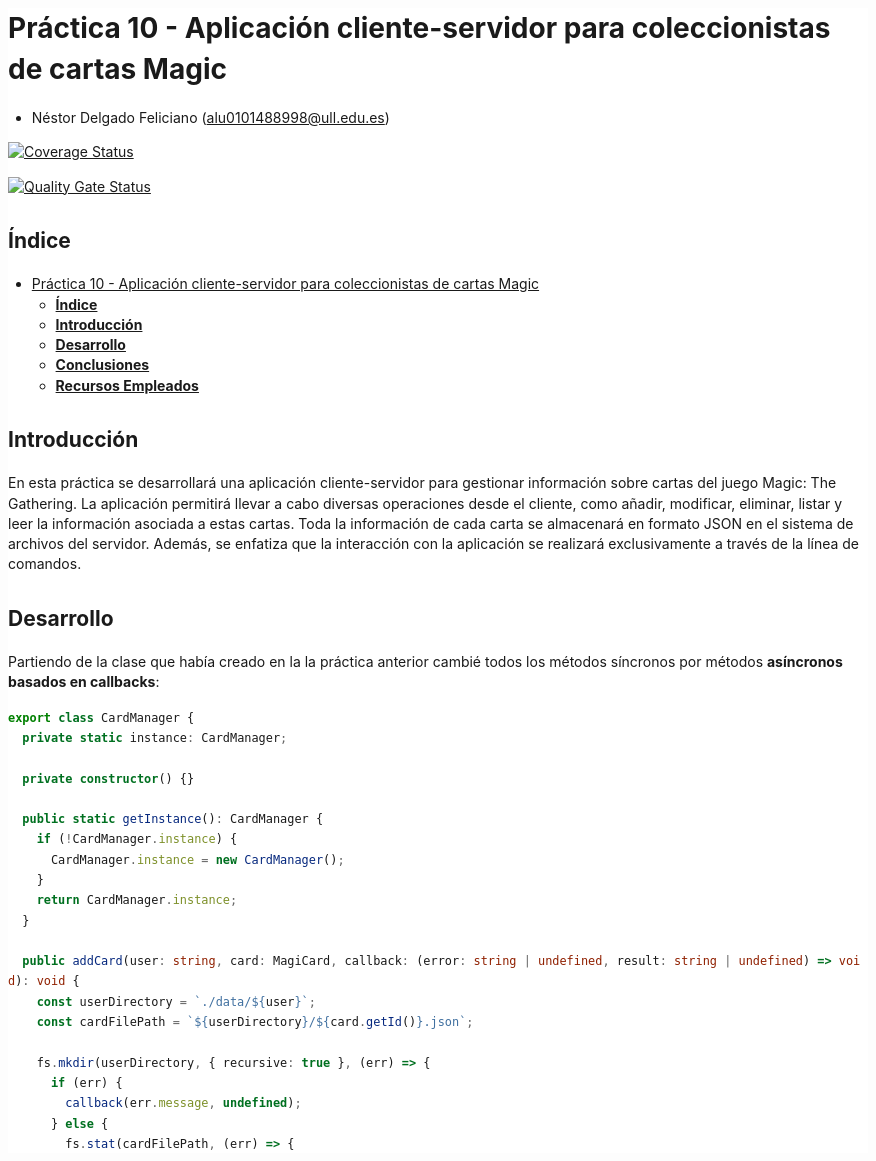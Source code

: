 # Práctica 10 - Aplicación cliente-servidor para coleccionistas de cartas Magic

- Néstor Delgado Feliciano ([alu0101488998@ull.edu.es](mailto:alu0101488998@ull.edu.es))


[![Coverage Status](https://coveralls.io/repos/github/ULL-ESIT-INF-DSI-2324/ull-esit-inf-dsi-23-24-prct10-fs-proc-sockets-magic-app-Nestor-DF/badge.svg?branch=main)](https://coveralls.io/github/ULL-ESIT-INF-DSI-2324/ull-esit-inf-dsi-23-24-prct10-fs-proc-sockets-magic-app-Nestor-DF?branch=main)

[![Quality Gate Status](https://sonarcloud.io/api/project_badges/measure?project=Nestor-DF_DSI-2023-2024-Practica10-PE-&metric=alert_status)](https://sonarcloud.io/summary/new_code?id=Nestor-DF_DSI-2023-2024-Practica10-PE-)



## **Índice**
- [Práctica 10 - Aplicación cliente-servidor para coleccionistas de cartas Magic](#práctica-10---aplicación-cliente-servidor-para-coleccionistas-de-cartas-magic)
  - [**Índice**](#índice)
  - [**Introducción**](#introducción)
  - [**Desarrollo**](#desarrollo)
  - [**Conclusiones**](#conclusiones)
  - [**Recursos Empleados**](#recursos-empleados)




## **Introducción**
En esta práctica se desarrollará una aplicación cliente-servidor para gestionar información sobre cartas del juego Magic: The Gathering. La aplicación permitirá llevar a cabo diversas operaciones desde el cliente, como añadir, modificar, eliminar, listar y leer la información asociada a estas cartas. Toda la información de cada carta se almacenará en formato JSON en el sistema de archivos del servidor. Además, se enfatiza que la interacción con la aplicación se realizará exclusivamente a través de la línea de comandos.




## **Desarrollo**
Partiendo de la clase que había creado en la la práctica anterior cambié todos los métodos síncronos por métodos **asíncronos basados en callbacks**:

```ts
export class CardManager {
  private static instance: CardManager;

  private constructor() {}

  public static getInstance(): CardManager {
    if (!CardManager.instance) {
      CardManager.instance = new CardManager();
    }
    return CardManager.instance;
  }

  public addCard(user: string, card: MagiCard, callback: (error: string | undefined, result: string | undefined) => void): void {
    const userDirectory = `./data/${user}`;
    const cardFilePath = `${userDirectory}/${card.getId()}.json`;

    fs.mkdir(userDirectory, { recursive: true }, (err) => {
      if (err) {
        callback(err.message, undefined);
      } else {
        fs.stat(cardFilePath, (err) => {
```